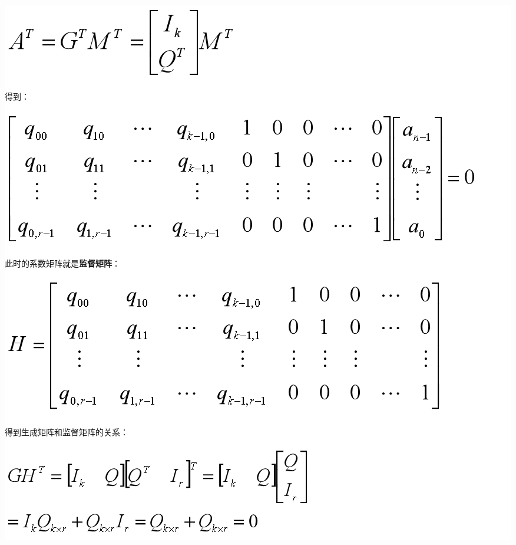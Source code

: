 ![image-20241022194807722](%E6%95%B0%E6%8D%AE%E4%BC%A0%E8%BE%93%E6%8A%80%E6%9C%AF.assets/image-20241022194807722.png)

得到：

![image-20241022194824779](%E6%95%B0%E6%8D%AE%E4%BC%A0%E8%BE%93%E6%8A%80%E6%9C%AF.assets/image-20241022194824779.png)

此时的系数矩阵就是**监督矩阵**：

![image-20241022194930578](%E6%95%B0%E6%8D%AE%E4%BC%A0%E8%BE%93%E6%8A%80%E6%9C%AF.assets/image-20241022194930578.png)

得到生成矩阵和监督矩阵的关系：

![image-20241022195010340](%E6%95%B0%E6%8D%AE%E4%BC%A0%E8%BE%93%E6%8A%80%E6%9C%AF.assets/image-20241022195010340.png)
